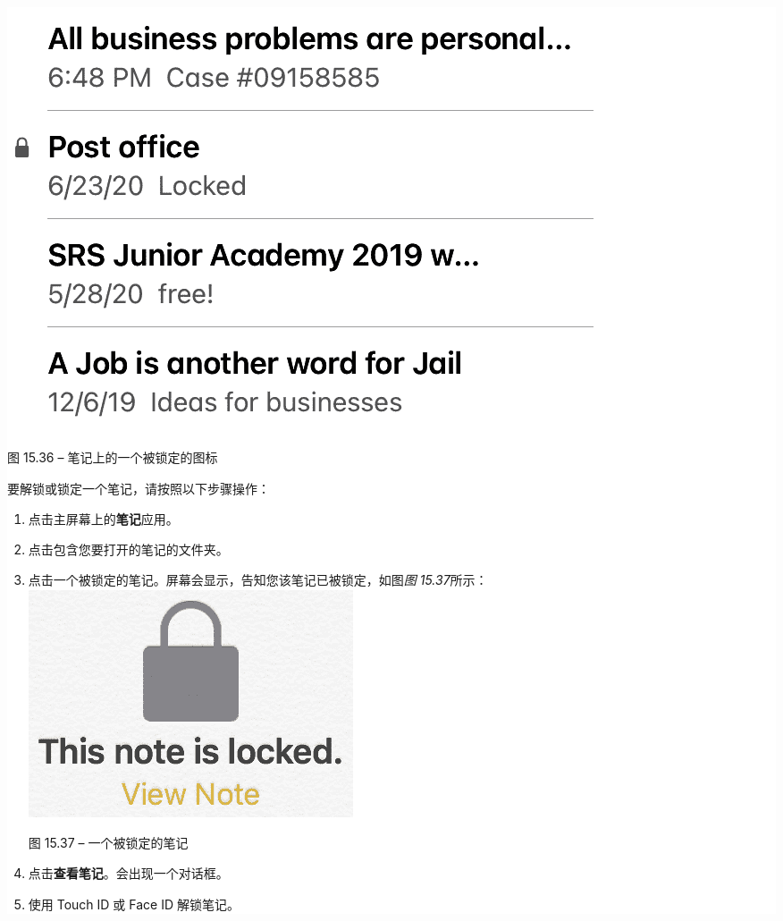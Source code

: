 ![图 15.36 – 笔记上的一个被锁定的图标](img/Figure_15.36_B14100.jpg)

图 15.36 – 笔记上的一个被锁定的图标

要解锁或锁定一个笔记，请按照以下步骤操作：

1.  点击主屏幕上的**笔记**应用。

1.  点击包含您要打开的笔记的文件夹。

1.  点击一个被锁定的笔记。屏幕会显示，告知您该笔记已被锁定，如图*图 15.37*所示：![图 15.37 – 一个被锁定的笔记    ](img/Figure_15.37_B14100.jpg)

    图 15.37 – 一个被锁定的笔记

1.  点击**查看笔记**。会出现一个对话框。

1.  使用 Touch ID 或 Face ID 解锁笔记。
